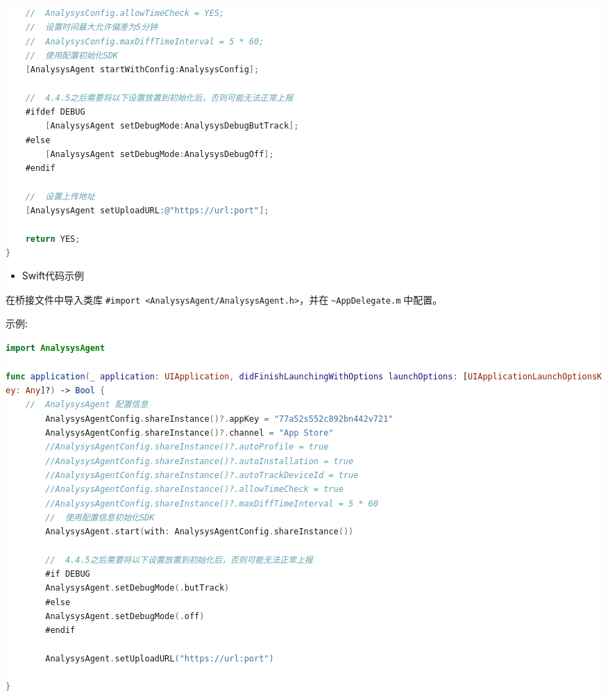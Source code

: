 ```objectivec
    //  AnalysysConfig.allowTimeCheck = YES;
    //  设置时间最大允许偏差为5分钟
    //  AnalysysConfig.maxDiffTimeInterval = 5 * 60;
    //  使用配置初始化SDK
    [AnalysysAgent startWithConfig:AnalysysConfig];
    
    //  4.4.5之后需要将以下设置放置到初始化后，否则可能无法正常上报
    #ifdef DEBUG
        [AnalysysAgent setDebugMode:AnalysysDebugButTrack];
    #else
        [AnalysysAgent setDebugMode:AnalysysDebugOff];
    #endif

    //  设置上传地址
    [AnalysysAgent setUploadURL:@"https://url:port"];

    return YES;
}

```

* Swift代码示例

在桥接文件中导入类库 `#import <AnalysysAgent/AnalysysAgent.h>`，并在 `~AppDelegate.m` 中配置。

示例:

```swift
import AnalysysAgent

func application(_ application: UIApplication, didFinishLaunchingWithOptions launchOptions: [UIApplicationLaunchOptionsKey: Any]?) -> Bool {
    //  AnalysysAgent 配置信息
        AnalysysAgentConfig.shareInstance()?.appKey = "77a52s552c892bn442v721"
        AnalysysAgentConfig.shareInstance()?.channel = "App Store"
        //AnalysysAgentConfig.shareInstance()?.autoProfile = true
        //AnalysysAgentConfig.shareInstance()?.autoInstallation = true
        //AnalysysAgentConfig.shareInstance()?.autoTrackDeviceId = true
        //AnalysysAgentConfig.shareInstance()?.allowTimeCheck = true
        //AnalysysAgentConfig.shareInstance()?.maxDiffTimeInterval = 5 * 60
        //  使用配置信息初始化SDK
        AnalysysAgent.start(with: AnalysysAgentConfig.shareInstance())
        
        //  4.4.5之后需要将以下设置放置到初始化后，否则可能无法正常上报
        #if DEBUG
        AnalysysAgent.setDebugMode(.butTrack)
        #else
        AnalysysAgent.setDebugMode(.off)
        #endif
        
        AnalysysAgent.setUploadURL("https://url:port")

}
```
